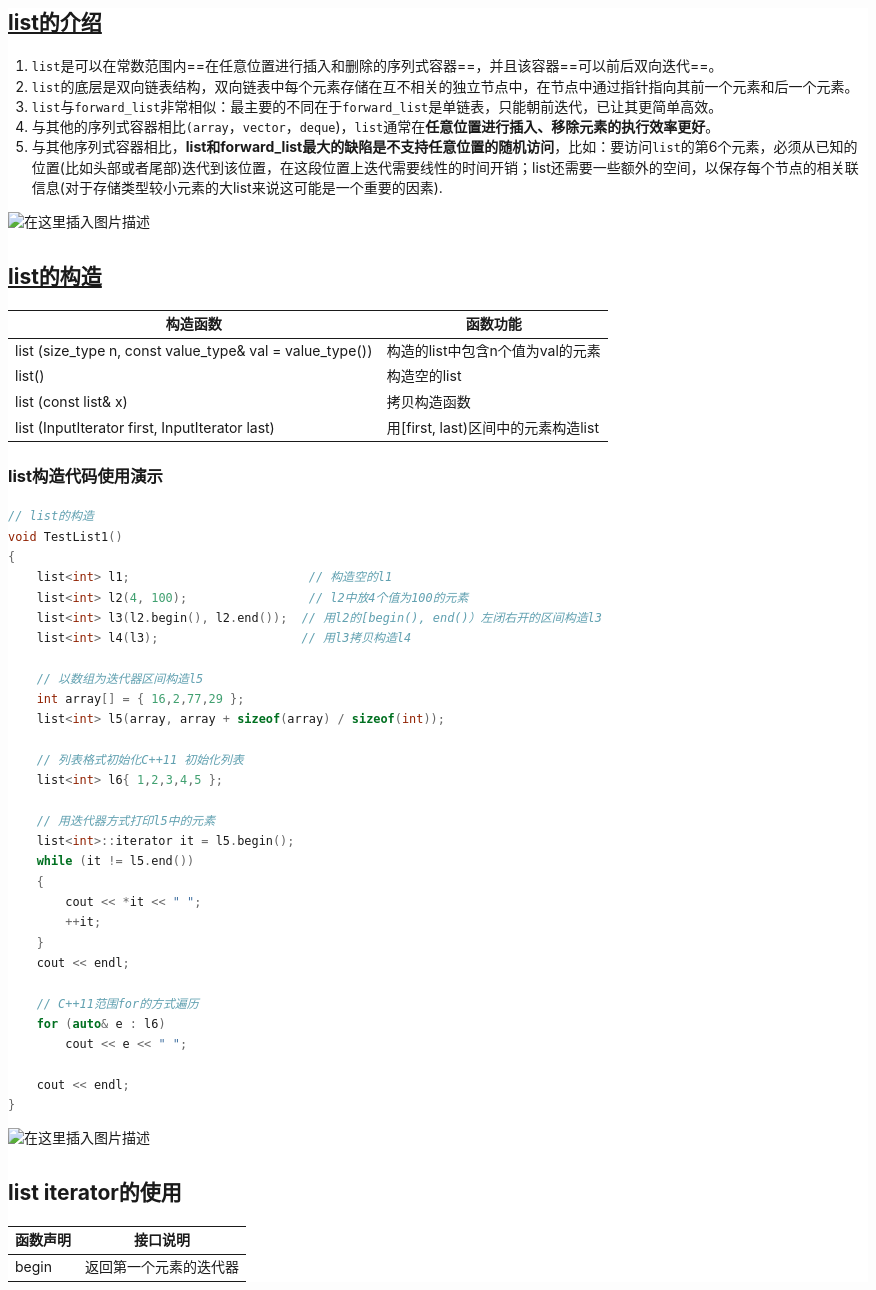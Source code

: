 ﻿## [list的介绍](https://legacy.cplusplus.com/reference/list/list/)
1. `list`是可以在常数范围内==在任意位置进行插入和删除的序列式容器==，并且该容器==可以前后双向迭代==。
2. `list`的底层是双向链表结构，双向链表中每个元素存储在互不相关的独立节点中，在节点中通过指针指向其前一个元素和后一个元素。
3. `list`与`forward_list`非常相似：最主要的不同在于`forward_list`是单链表，只能朝前迭代，已让其更简单高效。
4. 与其他的序列式容器相比`(array`，`vector`，`deque`)，`list`通常在**任意位置进行插入、移除元素的执行效率更好**。
5. 与其他序列式容器相比，**list和forward_list最大的缺陷是不支持任意位置的随机访问**，比如：要访问`list`的第6个元素，必须从已知的位置(比如头部或者尾部)迭代到该位置，在这段位置上迭代需要线性的时间开销；list还需要一些额外的空间，以保存每个节点的相关联信息(对于存储类型较小元素的大list来说这可能是一个重要的因素).


![在这里插入图片描述](https://i-blog.csdnimg.cn/direct/1a08441547e344f9a8b4249477adea0f.jpeg)
##  [list的构造](https://legacy.cplusplus.com/reference/list/list/list/)
|构造函数| 函数功能 |
|--|--|
| list (size_type n, const value_type& val = value_type())  | 构造的list中包含n个值为val的元素 
|list() |构造空的list
|list (const list& x) |拷贝构造函数
|list (InputIterator first, InputIterator last)|用[first, last)区间中的元素构造list|

### list构造代码使用演示

```cpp
// list的构造
void TestList1()
{
    list<int> l1;                         // 构造空的l1
    list<int> l2(4, 100);                 // l2中放4个值为100的元素
    list<int> l3(l2.begin(), l2.end());  // 用l2的[begin(), end()）左闭右开的区间构造l3
    list<int> l4(l3);                    // 用l3拷贝构造l4

    // 以数组为迭代器区间构造l5
    int array[] = { 16,2,77,29 };
    list<int> l5(array, array + sizeof(array) / sizeof(int));

    // 列表格式初始化C++11 初始化列表
    list<int> l6{ 1,2,3,4,5 };

    // 用迭代器方式打印l5中的元素
    list<int>::iterator it = l5.begin();
    while (it != l5.end())
    {
        cout << *it << " ";
        ++it;
    }       
    cout << endl;

    // C++11范围for的方式遍历
    for (auto& e : l6)
        cout << e << " ";

    cout << endl;
}
```
![在这里插入图片描述](https://i-blog.csdnimg.cn/direct/d9c30320defc4b1da34585eae8145d57.png)
##  list iterator的使用
|函数声明|接口说明  |
|--|--|
|begin  |返回第一个元素的迭代器